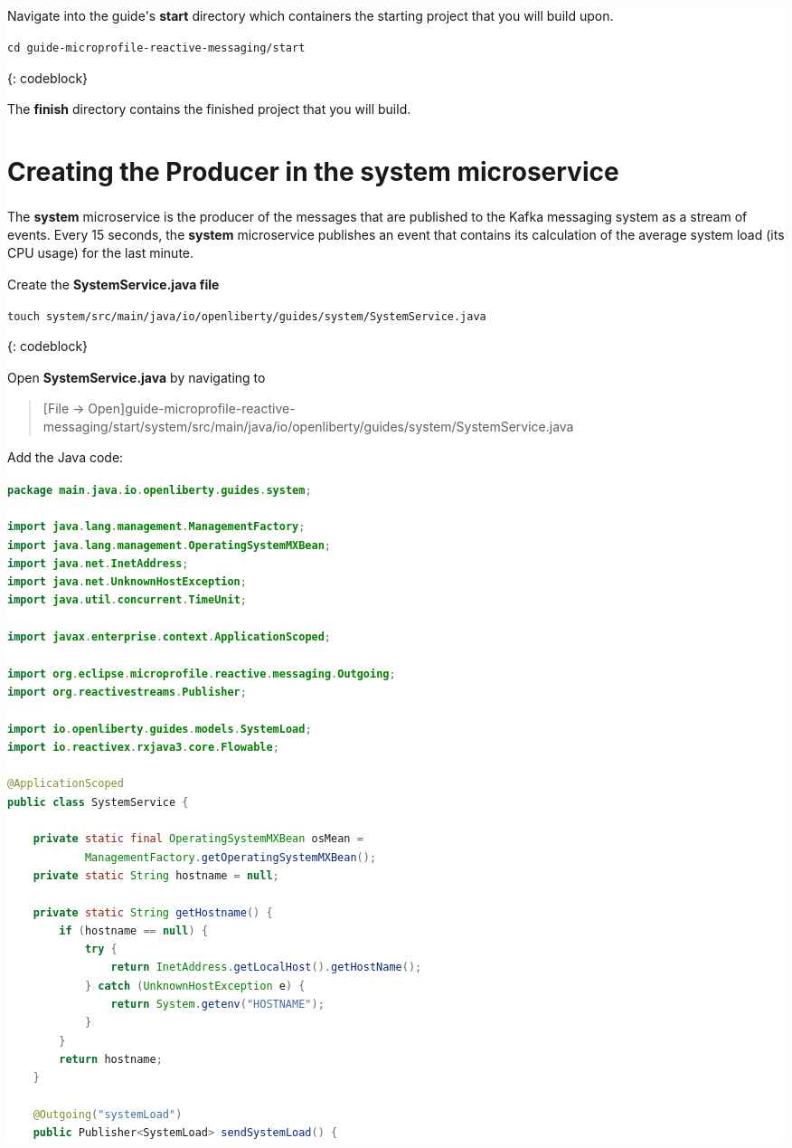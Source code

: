 Navigate into the guide's **start** directory which containers the starting project that you will build upon.

```
cd guide-microprofile-reactive-messaging/start
```
{: codeblock}

The **finish** directory contains the finished project that you will build.

# Creating the Producer in the system microservice

The **system** microservice is the producer of the messages that are published to the Kafka messaging system as a stream of events. Every 15 seconds, the **system** microservice publishes an event that contains its calculation of the average system load (its CPU usage) for the last minute.

Create the **SystemService.java file**

```
touch system/src/main/java/io/openliberty/guides/system/SystemService.java
```
{: codeblock}

Open **SystemService.java** by navigating to 

>[File -> Open]guide-microprofile-reactive-messaging/start/system/src/main/java/io/openliberty/guides/system/SystemService.java

Add the Java code:


```java
package main.java.io.openliberty.guides.system;

import java.lang.management.ManagementFactory;
import java.lang.management.OperatingSystemMXBean;
import java.net.InetAddress;
import java.net.UnknownHostException;
import java.util.concurrent.TimeUnit;

import javax.enterprise.context.ApplicationScoped;

import org.eclipse.microprofile.reactive.messaging.Outgoing;
import org.reactivestreams.Publisher;

import io.openliberty.guides.models.SystemLoad;
import io.reactivex.rxjava3.core.Flowable;

@ApplicationScoped
public class SystemService {

    private static final OperatingSystemMXBean osMean =
            ManagementFactory.getOperatingSystemMXBean();
    private static String hostname = null;

    private static String getHostname() {
        if (hostname == null) {
            try {
                return InetAddress.getLocalHost().getHostName();
            } catch (UnknownHostException e) {
                return System.getenv("HOSTNAME");
            }
        }
        return hostname;
    }

    @Outgoing("systemLoad")
    public Publisher<SystemLoad> sendSystemLoad() {
```